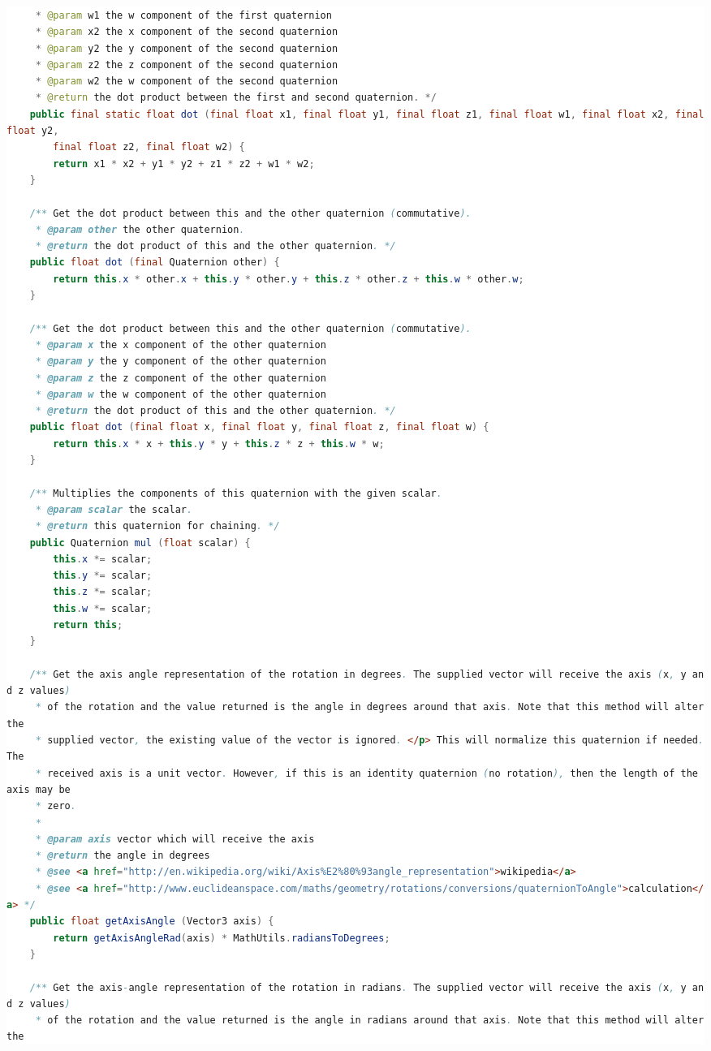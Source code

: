 ```java
	 * @param w1 the w component of the first quaternion
	 * @param x2 the x component of the second quaternion
	 * @param y2 the y component of the second quaternion
	 * @param z2 the z component of the second quaternion
	 * @param w2 the w component of the second quaternion
	 * @return the dot product between the first and second quaternion. */
	public final static float dot (final float x1, final float y1, final float z1, final float w1, final float x2, final float y2,
		final float z2, final float w2) {
		return x1 * x2 + y1 * y2 + z1 * z2 + w1 * w2;
	}

	/** Get the dot product between this and the other quaternion (commutative).
	 * @param other the other quaternion.
	 * @return the dot product of this and the other quaternion. */
	public float dot (final Quaternion other) {
		return this.x * other.x + this.y * other.y + this.z * other.z + this.w * other.w;
	}

	/** Get the dot product between this and the other quaternion (commutative).
	 * @param x the x component of the other quaternion
	 * @param y the y component of the other quaternion
	 * @param z the z component of the other quaternion
	 * @param w the w component of the other quaternion
	 * @return the dot product of this and the other quaternion. */
	public float dot (final float x, final float y, final float z, final float w) {
		return this.x * x + this.y * y + this.z * z + this.w * w;
	}

	/** Multiplies the components of this quaternion with the given scalar.
	 * @param scalar the scalar.
	 * @return this quaternion for chaining. */
	public Quaternion mul (float scalar) {
		this.x *= scalar;
		this.y *= scalar;
		this.z *= scalar;
		this.w *= scalar;
		return this;
	}

	/** Get the axis angle representation of the rotation in degrees. The supplied vector will receive the axis (x, y and z values)
	 * of the rotation and the value returned is the angle in degrees around that axis. Note that this method will alter the
	 * supplied vector, the existing value of the vector is ignored. </p> This will normalize this quaternion if needed. The
	 * received axis is a unit vector. However, if this is an identity quaternion (no rotation), then the length of the axis may be
	 * zero.
	 * 
	 * @param axis vector which will receive the axis
	 * @return the angle in degrees
	 * @see <a href="http://en.wikipedia.org/wiki/Axis%E2%80%93angle_representation">wikipedia</a>
	 * @see <a href="http://www.euclideanspace.com/maths/geometry/rotations/conversions/quaternionToAngle">calculation</a> */
	public float getAxisAngle (Vector3 axis) {
		return getAxisAngleRad(axis) * MathUtils.radiansToDegrees;
	}

	/** Get the axis-angle representation of the rotation in radians. The supplied vector will receive the axis (x, y and z values)
	 * of the rotation and the value returned is the angle in radians around that axis. Note that this method will alter the
```